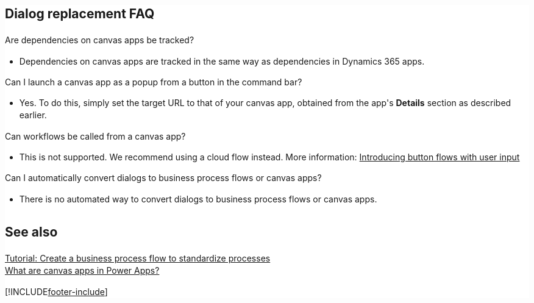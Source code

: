 ## Dialog replacement FAQ

Are dependencies on canvas apps be tracked? 
- Dependencies on canvas apps are tracked in the same way as dependencies in Dynamics 365 apps.

Can I launch a canvas app as a popup from a button in the command bar?
- Yes. To do this, simply set the target URL to that of your canvas app, obtained from the app's **Details** section as described earlier.

Can workflows be called from a canvas app?
- This is not supported. We recommend using a cloud flow instead. More information: [Introducing button flows with user input](button-flow-with-user-input-tokens.md)

Can I automatically convert dialogs to business process flows or canvas apps?
- There is no automated way to convert dialogs to business process flows or canvas apps.


## See also
[Tutorial: Create a business process flow to standardize processes](create-business-process-flow.md) </br>
[What are canvas apps in Power Apps?](/powerapps/maker/canvas-apps/getting-started)




[!INCLUDE[footer-include](includes/footer-banner.md)]